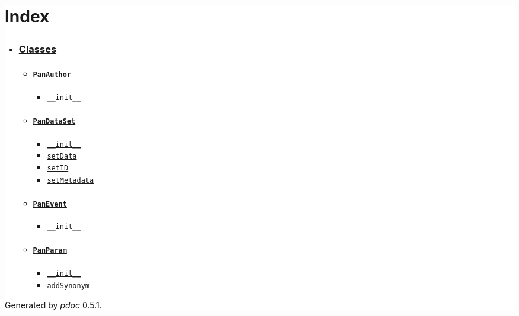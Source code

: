<h1>Index</h1>
<div class="toc">
<ul></ul>
</div>
<ul id="index">
<li><h3><a href="#header-classes">Classes</a></h3>
<ul>
<li>
<h4><code><a title="pangaeapy/pandataset.PanAuthor" href="#pangaeapy/pandataset.PanAuthor">PanAuthor</a></code></h4>
<ul class="">
<li><code><a title="pangaeapy/pandataset.PanAuthor.__init__" href="#pangaeapy/pandataset.PanAuthor.__init__">__init__</a></code></li>
</ul>
</li>
<li>
<h4><code><a title="pangaeapy/pandataset.PanDataSet" href="#pangaeapy/pandataset.PanDataSet">PanDataSet</a></code></h4>
<ul class="">
<li><code><a title="pangaeapy/pandataset.PanDataSet.__init__" href="#pangaeapy/pandataset.PanDataSet.__init__">__init__</a></code></li>
<li><code><a title="pangaeapy/pandataset.PanDataSet.setData" href="#pangaeapy/pandataset.PanDataSet.setData">setData</a></code></li>
<li><code><a title="pangaeapy/pandataset.PanDataSet.setID" href="#pangaeapy/pandataset.PanDataSet.setID">setID</a></code></li>
<li><code><a title="pangaeapy/pandataset.PanDataSet.setMetadata" href="#pangaeapy/pandataset.PanDataSet.setMetadata">setMetadata</a></code></li>
</ul>
</li>
<li>
<h4><code><a title="pangaeapy/pandataset.PanEvent" href="#pangaeapy/pandataset.PanEvent">PanEvent</a></code></h4>
<ul class="">
<li><code><a title="pangaeapy/pandataset.PanEvent.__init__" href="#pangaeapy/pandataset.PanEvent.__init__">__init__</a></code></li>
</ul>
</li>
<li>
<h4><code><a title="pangaeapy/pandataset.PanParam" href="#pangaeapy/pandataset.PanParam">PanParam</a></code></h4>
<ul class="">
<li><code><a title="pangaeapy/pandataset.PanParam.__init__" href="#pangaeapy/pandataset.PanParam.__init__">__init__</a></code></li>
<li><code><a title="pangaeapy/pandataset.PanParam.addSynonym" href="#pangaeapy/pandataset.PanParam.addSynonym">addSynonym</a></code></li>
</ul>
</li>
</ul>
</li>
</ul>
</nav>
</main>
<footer id="footer">
<p>Generated by <a href="https://pdoc3.github.io/pdoc"><cite>pdoc</cite> 0.5.1</a>.</p>
</footer>
</body>
</html>
